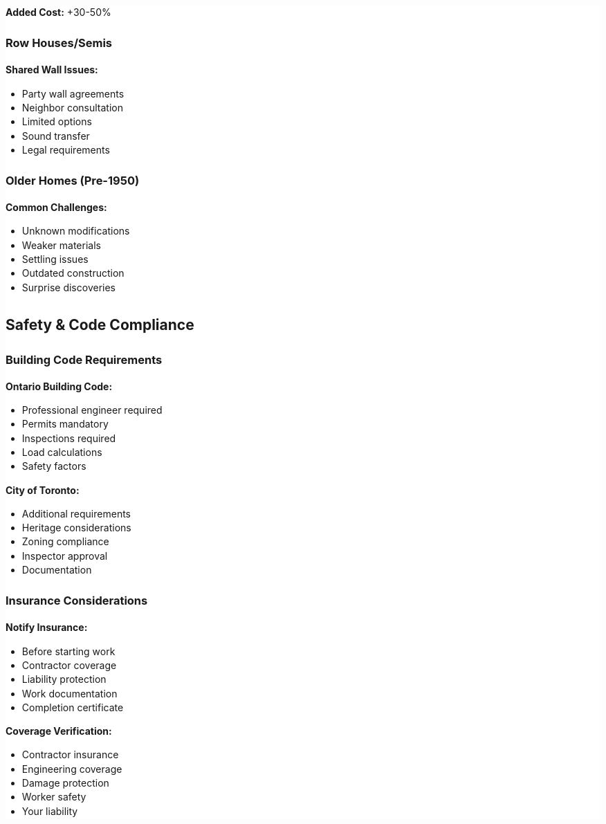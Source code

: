 **Added Cost:** +30-50%

### Row Houses/Semis

**Shared Wall Issues:**
- Party wall agreements
- Neighbor consultation
- Limited options
- Sound transfer
- Legal requirements

### Older Homes (Pre-1950)

**Common Challenges:**
- Unknown modifications
- Weaker materials
- Settling issues
- Outdated construction
- Surprise discoveries

## Safety & Code Compliance

### Building Code Requirements

**Ontario Building Code:**
- Professional engineer required
- Permits mandatory
- Inspections required
- Load calculations
- Safety factors

**City of Toronto:**
- Additional requirements
- Heritage considerations
- Zoning compliance
- Inspector approval
- Documentation

### Insurance Considerations

**Notify Insurance:**
- Before starting work
- Contractor coverage
- Liability protection
- Work documentation
- Completion certificate

**Coverage Verification:**
- Contractor insurance
- Engineering coverage
- Damage protection
- Worker safety
- Your liability
